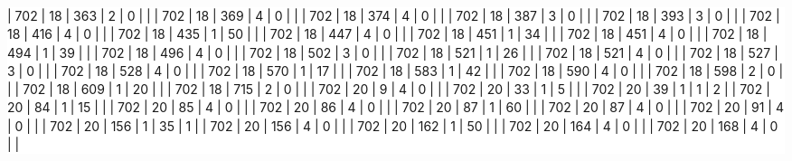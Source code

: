 | 702        | 18               | 363     | 2                      | 0     |       |
| 702        | 18               | 369     | 4                      | 0     |       |
| 702        | 18               | 374     | 4                      | 0     |       |
| 702        | 18               | 387     | 3                      | 0     |       |
| 702        | 18               | 393     | 3                      | 0     |       |
| 702        | 18               | 416     | 4                      | 0     |       |
| 702        | 18               | 435     | 1                      | 50    |       |
| 702        | 18               | 447     | 4                      | 0     |       |
| 702        | 18               | 451     | 1                      | 34    |       |
| 702        | 18               | 451     | 4                      | 0     |       |
| 702        | 18               | 494     | 1                      | 39    |       |
| 702        | 18               | 496     | 4                      | 0     |       |
| 702        | 18               | 502     | 3                      | 0     |       |
| 702        | 18               | 521     | 1                      | 26    |       |
| 702        | 18               | 521     | 4                      | 0     |       |
| 702        | 18               | 527     | 3                      | 0     |       |
| 702        | 18               | 528     | 4                      | 0     |       |
| 702        | 18               | 570     | 1                      | 17    |       |
| 702        | 18               | 583     | 1                      | 42    |       |
| 702        | 18               | 590     | 4                      | 0     |       |
| 702        | 18               | 598     | 2                      | 0     |       |
| 702        | 18               | 609     | 1                      | 20    |       |
| 702        | 18               | 715     | 2                      | 0     |       |
| 702        | 20               | 9       | 4                      | 0     |       |
| 702        | 20               | 33      | 1                      | 5     |       |
| 702        | 20               | 39      | 1                      | 1     | 2     |
| 702        | 20               | 84      | 1                      | 15    |       |
| 702        | 20               | 85      | 4                      | 0     |       |
| 702        | 20               | 86      | 4                      | 0     |       |
| 702        | 20               | 87      | 1                      | 60    |       |
| 702        | 20               | 87      | 4                      | 0     |       |
| 702        | 20               | 91      | 4                      | 0     |       |
| 702        | 20               | 156     | 1                      | 35    | 1     |
| 702        | 20               | 156     | 4                      | 0     |       |
| 702        | 20               | 162     | 1                      | 50    |       |
| 702        | 20               | 164     | 4                      | 0     |       |
| 702        | 20               | 168     | 4                      | 0     |       |